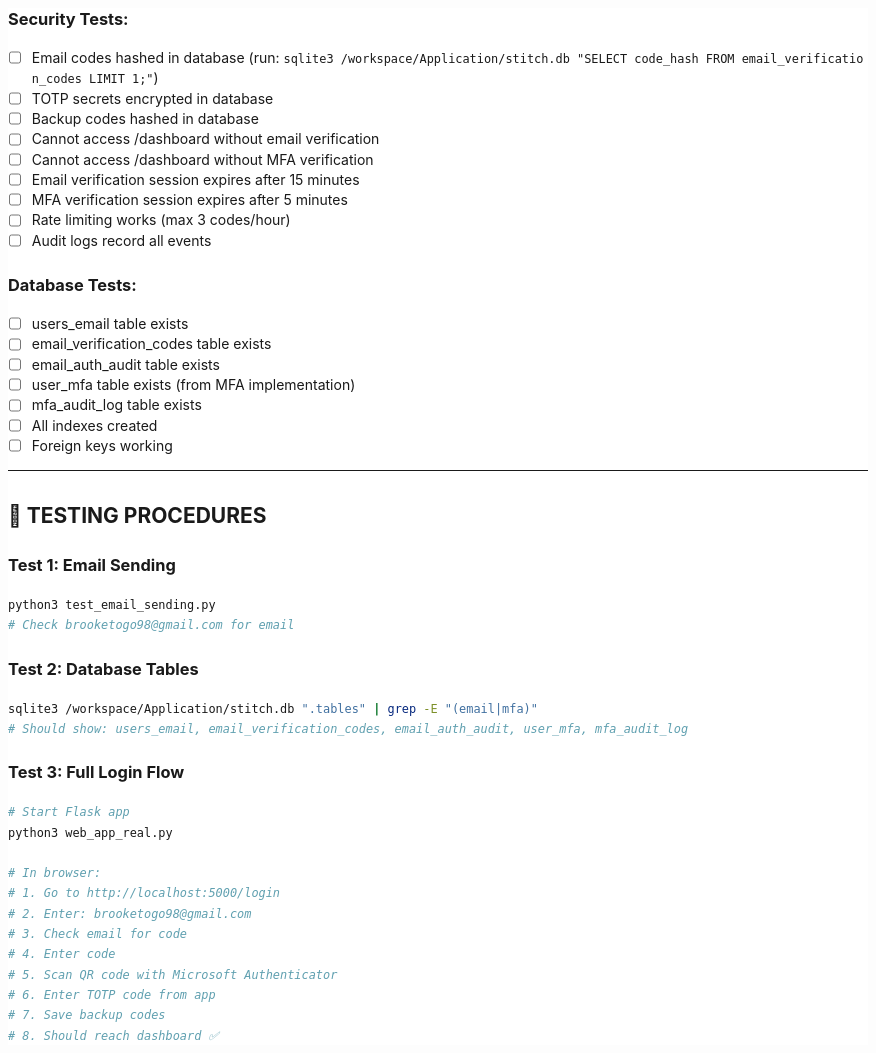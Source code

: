 ### Security Tests:
- [ ] Email codes hashed in database (run: `sqlite3 /workspace/Application/stitch.db "SELECT code_hash FROM email_verification_codes LIMIT 1;"`)
- [ ] TOTP secrets encrypted in database
- [ ] Backup codes hashed in database
- [ ] Cannot access /dashboard without email verification
- [ ] Cannot access /dashboard without MFA verification
- [ ] Email verification session expires after 15 minutes
- [ ] MFA verification session expires after 5 minutes
- [ ] Rate limiting works (max 3 codes/hour)
- [ ] Audit logs record all events

### Database Tests:
- [ ] users_email table exists
- [ ] email_verification_codes table exists
- [ ] email_auth_audit table exists
- [ ] user_mfa table exists (from MFA implementation)
- [ ] mfa_audit_log table exists
- [ ] All indexes created
- [ ] Foreign keys working

---

## 🧪 TESTING PROCEDURES

### Test 1: Email Sending
```bash
python3 test_email_sending.py
# Check brooketogo98@gmail.com for email
```

### Test 2: Database Tables
```bash
sqlite3 /workspace/Application/stitch.db ".tables" | grep -E "(email|mfa)"
# Should show: users_email, email_verification_codes, email_auth_audit, user_mfa, mfa_audit_log
```

### Test 3: Full Login Flow
```bash
# Start Flask app
python3 web_app_real.py

# In browser:
# 1. Go to http://localhost:5000/login
# 2. Enter: brooketogo98@gmail.com
# 3. Check email for code
# 4. Enter code
# 5. Scan QR code with Microsoft Authenticator
# 6. Enter TOTP code from app
# 7. Save backup codes
# 8. Should reach dashboard ✅
```
